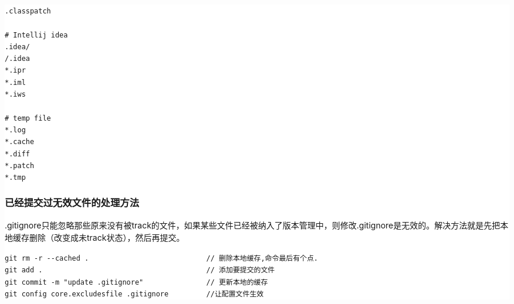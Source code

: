 ```
.classpatch

# Intellij idea
.idea/
/.idea
*.ipr
*.iml
*.iws

# temp file
*.log
*.cache
*.diff
*.patch
*.tmp

```

### 已经提交过无效文件的处理方法

.gitignore只能忽略那些原来没有被track的文件，如果某些文件已经被纳入了版本管理中，则修改.gitignore是无效的。解决方法就是先把本地缓存删除（改变成未track状态），然后再提交。

```
git rm -r --cached .                            // 删除本地缓存,命令最后有个点.
git add .                                       // 添加要提交的文件
git commit -m "update .gitignore"               // 更新本地的缓存
git config core.excludesfile .gitignore         //让配置文件生效
```

